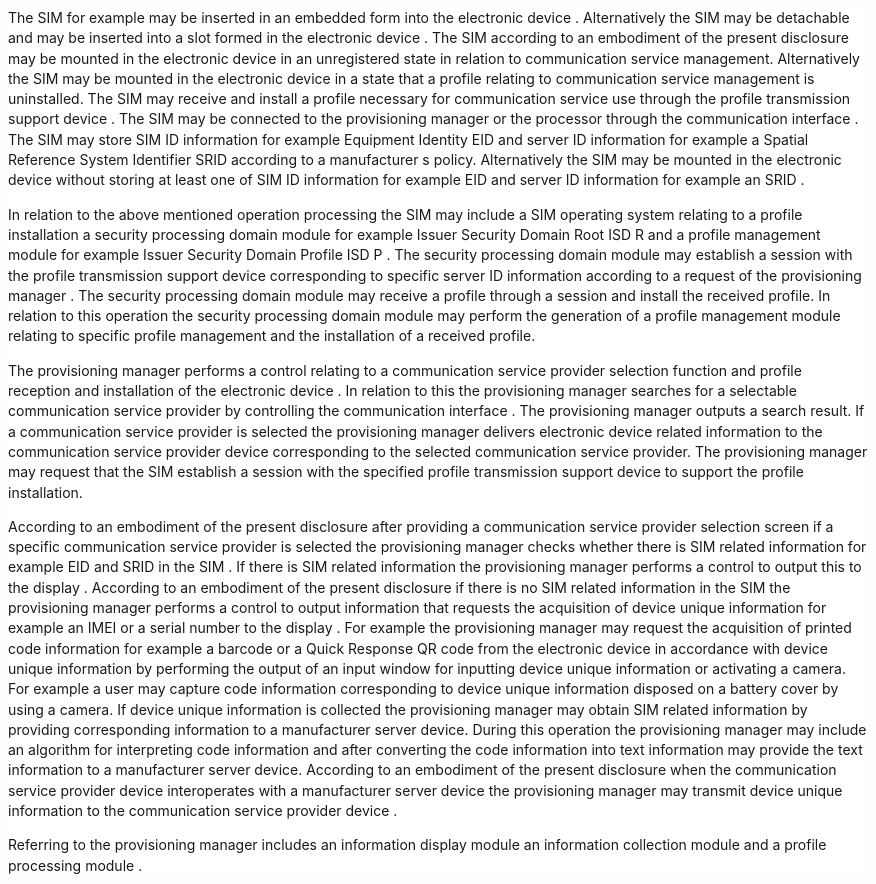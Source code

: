 The SIM for example may be inserted in an embedded form into the electronic device . Alternatively the SIM may be detachable and may be inserted into a slot formed in the electronic device . The SIM according to an embodiment of the present disclosure may be mounted in the electronic device in an unregistered state in relation to communication service management. Alternatively the SIM may be mounted in the electronic device in a state that a profile relating to communication service management is uninstalled. The SIM may receive and install a profile necessary for communication service use through the profile transmission support device . The SIM may be connected to the provisioning manager or the processor through the communication interface . The SIM may store SIM ID information for example Equipment Identity EID and server ID information for example a Spatial Reference System Identifier SRID according to a manufacturer s policy. Alternatively the SIM may be mounted in the electronic device without storing at least one of SIM ID information for example EID and server ID information for example an SRID .

In relation to the above mentioned operation processing the SIM may include a SIM operating system relating to a profile installation a security processing domain module for example Issuer Security Domain Root ISD R and a profile management module for example Issuer Security Domain Profile ISD P . The security processing domain module may establish a session with the profile transmission support device corresponding to specific server ID information according to a request of the provisioning manager . The security processing domain module may receive a profile through a session and install the received profile. In relation to this operation the security processing domain module may perform the generation of a profile management module relating to specific profile management and the installation of a received profile.

The provisioning manager performs a control relating to a communication service provider selection function and profile reception and installation of the electronic device . In relation to this the provisioning manager searches for a selectable communication service provider by controlling the communication interface . The provisioning manager outputs a search result. If a communication service provider is selected the provisioning manager delivers electronic device related information to the communication service provider device corresponding to the selected communication service provider. The provisioning manager may request that the SIM establish a session with the specified profile transmission support device to support the profile installation.

According to an embodiment of the present disclosure after providing a communication service provider selection screen if a specific communication service provider is selected the provisioning manager checks whether there is SIM related information for example EID and SRID in the SIM . If there is SIM related information the provisioning manager performs a control to output this to the display . According to an embodiment of the present disclosure if there is no SIM related information in the SIM the provisioning manager performs a control to output information that requests the acquisition of device unique information for example an IMEI or a serial number to the display . For example the provisioning manager may request the acquisition of printed code information for example a barcode or a Quick Response QR code from the electronic device in accordance with device unique information by performing the output of an input window for inputting device unique information or activating a camera. For example a user may capture code information corresponding to device unique information disposed on a battery cover by using a camera. If device unique information is collected the provisioning manager may obtain SIM related information by providing corresponding information to a manufacturer server device. During this operation the provisioning manager may include an algorithm for interpreting code information and after converting the code information into text information may provide the text information to a manufacturer server device. According to an embodiment of the present disclosure when the communication service provider device interoperates with a manufacturer server device the provisioning manager may transmit device unique information to the communication service provider device .

Referring to the provisioning manager includes an information display module an information collection module and a profile processing module .
